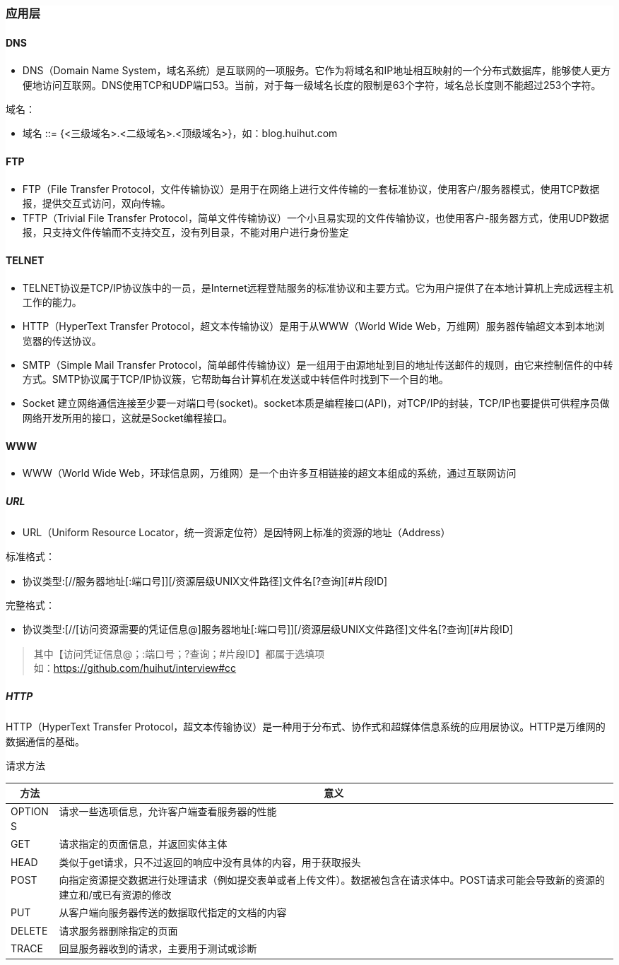 ### 应用层

#### DNS

* DNS（Domain Name System，域名系统）是互联网的一项服务。它作为将域名和IP地址相互映射的一个分布式数据库，能够使人更方便地访问互联网。DNS使用TCP和UDP端口53。当前，对于每一级域名长度的限制是63个字符，域名总长度则不能超过253个字符。

域名：
* 域名 ::= {<三级域名>.<二级域名>.<顶级域名>}，如：blog.huihut.com

#### FTP

* FTP（File Transfer Protocol，文件传输协议）是用于在网络上进行文件传输的一套标准协议，使用客户/服务器模式，使用TCP数据报，提供交互式访问，双向传输。
* TFTP（Trivial File Transfer Protocol，简单文件传输协议）一个小且易实现的文件传输协议，也使用客户-服务器方式，使用UDP数据报，只支持文件传输而不支持交互，没有列目录，不能对用户进行身份鉴定

#### TELNET

* TELNET协议是TCP/IP协议族中的一员，是Internet远程登陆服务的标准协议和主要方式。它为用户提供了在本地计算机上完成远程主机工作的能力。

* HTTP（HyperText Transfer Protocol，超文本传输协议）是用于从WWW（World Wide Web，万维网）服务器传输超文本到本地浏览器的传送协议。

* SMTP（Simple Mail Transfer Protocol，简单邮件传输协议）是一组用于由源地址到目的地址传送邮件的规则，由它来控制信件的中转方式。SMTP协议属于TCP/IP协议簇，它帮助每台计算机在发送或中转信件时找到下一个目的地。
* Socket 建立网络通信连接至少要一对端口号(socket)。socket本质是编程接口(API)，对TCP/IP的封装，TCP/IP也要提供可供程序员做网络开发所用的接口，这就是Socket编程接口。

#### WWW

* WWW（World Wide Web，环球信息网，万维网）是一个由许多互相链接的超文本组成的系统，通过互联网访问

##### URL

* URL（Uniform Resource Locator，统一资源定位符）是因特网上标准的资源的地址（Address）

标准格式：

* 协议类型:[//服务器地址[:端口号]][/资源层级UNIX文件路径]文件名[?查询][#片段ID]
    
完整格式：

* 协议类型:[//[访问资源需要的凭证信息@]服务器地址[:端口号]][/资源层级UNIX文件路径]文件名[?查询][#片段ID]

> 其中【访问凭证信息@；:端口号；?查询；#片段ID】都属于选填项  
> 如：https://github.com/huihut/interview#cc

##### HTTP

HTTP（HyperText Transfer Protocol，超文本传输协议）是一种用于分布式、协作式和超媒体信息系统的应用层协议。HTTP是万维网的数据通信的基础。

请求方法

方法 | 意义
--- | ---
OPTIONS | 请求一些选项信息，允许客户端查看服务器的性能
GET | 请求指定的页面信息，并返回实体主体
HEAD | 类似于get请求，只不过返回的响应中没有具体的内容，用于获取报头
POST | 向指定资源提交数据进行处理请求（例如提交表单或者上传文件）。数据被包含在请求体中。POST请求可能会导致新的资源的建立和/或已有资源的修改
PUT | 从客户端向服务器传送的数据取代指定的文档的内容
DELETE | 请求服务器删除指定的页面
TRACE | 回显服务器收到的请求，主要用于测试或诊断
